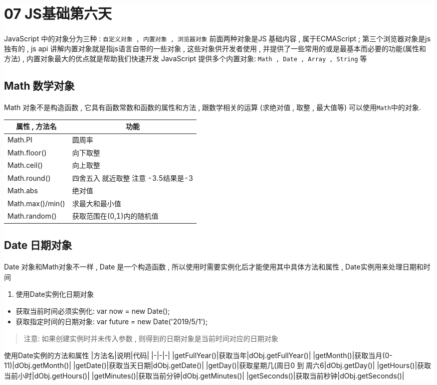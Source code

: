 # 07 JS基础第六天
JavaScript 中的对象分为三种 : `自定义对象 , 内置对象 , 浏览器对象`
前面两种对象是JS 基础内容 , 属于ECMAScript ; 
第三个浏览器对象是js独有的 , js api 讲解内置对象就是指js语言自带的一些对象 , 这些对象供开发者使用 , 并提供了一些常用的或是最基本而必要的功能(属性和方法) , 内置对象最大的优点就是帮助我们快速开发
JavaScript 提供多个内置对象: `Math , Date , Array , String` 等
## Math 数学对象
Math 对象不是构造函数 , 它具有函数常数和函数的属性和方法 , 跟数学相关的运算 (求绝对值 , 取整 , 最大值等) 可以使用`Math`中的对象.

|属性 , 方法名 | 功能|
|-|-|
|Math.PI|圆周率|
|Math.floor()|向下取整|
|Math.ceil()|向上取整|
|Math.round()|四舍五入 就近取整 注意 -3.5结果是-3|
|Math.abs|绝对值|
|Math.max()/min()|求最大和最小值|
|Math.random()|获取范围在(0,1)内的随机值|

## Date 日期对象
Date 对象和Math对象不一样 , Date 是一个构造函数 , 所以使用时需要实例化后才能使用其中具体方法和属性 , Date实例用来处理日期和时间 
1. 使用Date实例化日期对象
- 获取当前时间必须实例化: var now = new Date();
- 获取指定时间的日期对象: var future = new Date('2019/5/1');
> 注意: 如果创建实例时并未传入参数 , 则得到的日期对象是当前时间对应的日期对象

使用Date实例的方法和属性
|方法名|说明|代码|
|-|-|-|
|getFullYear()|获取当年|dObj.getFullYear()|
|getMonth()|获取当月(0-11)|dObj.getMonth()|
|getDate()|获取当天日期|dObj.getDate()|
|getDay()|获取星期几(周日0 到 周六6|dObj.getDay()|
|getHours()|获取当前小时|dObj.getHours()|
|getMinutes()|获取当前分钟|dObj.getMinutes()|
|getSeconds()|获取当前秒钟|dObj.getSeconds()|
